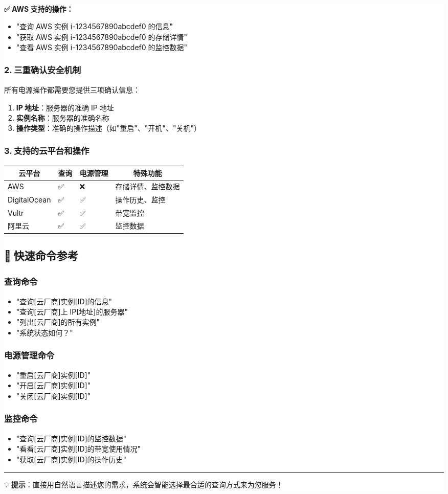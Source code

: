 **✅ AWS 支持的操作：**

- "查询 AWS 实例 i-1234567890abcdef0 的信息"
- "获取 AWS 实例 i-1234567890abcdef0 的存储详情"
- "查看 AWS 实例 i-1234567890abcdef0 的监控数据"

### 2. 三重确认安全机制

所有电源操作都需要您提供三项确认信息：

1. **IP 地址**：服务器的准确 IP 地址
2. **实例名称**：服务器的准确名称
3. **操作类型**：准确的操作描述（如"重启"、"开机"、"关机"）

### 3. 支持的云平台和操作

| 云平台       | 查询 | 电源管理 | 特殊功能           |
| ------------ | ---- | -------- | ------------------ |
| AWS          | ✅   | ❌       | 存储详情、监控数据 |
| DigitalOcean | ✅   | ✅       | 操作历史、监控     |
| Vultr        | ✅   | ✅       | 带宽监控           |
| 阿里云       | ✅   | ✅       | 监控数据           |

## 📝 快速命令参考

### 查询命令

- "查询[云厂商]实例[ID]的信息"
- "查询[云厂商]上 IP[地址]的服务器"
- "列出[云厂商]的所有实例"
- "系统状态如何？"

### 电源管理命令

- "重启[云厂商]实例[ID]"
- "开启[云厂商]实例[ID]"
- "关闭[云厂商]实例[ID]"

### 监控命令

- "查询[云厂商]实例[ID]的监控数据"
- "看看[云厂商]实例[ID]的带宽使用情况"
- "获取[云厂商]实例[ID]的操作历史"

---

💡 **提示**：直接用自然语言描述您的需求，系统会智能选择最合适的查询方式来为您服务！
